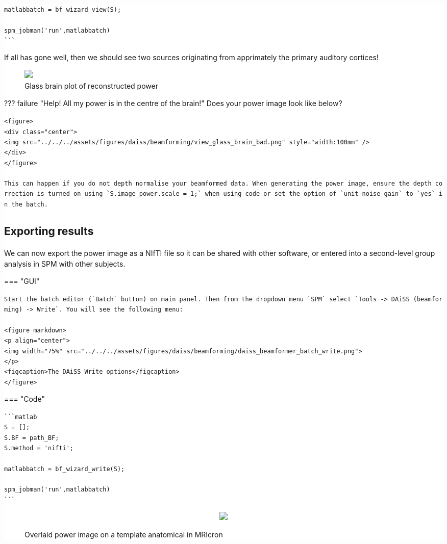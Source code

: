     matlabbatch = bf_wizard_view(S);

    spm_jobman('run',matlabbatch)
    ```

If all has gone well, then we should see two sources originating from apprimately the primary auditory cortices!


<figure>
    <div class="center">
    <img src="../../../assets/figures/daiss/beamforming/view_glass_brain.png" style="width:100mm" />
    </div>
    <figcaption>Glass brain plot of reconstructed power</figcaption>
</figure>

??? failure "Help! All my power is in the centre of the brain!"
    Does your power image look like below?

    <figure>
    <div class="center">
    <img src="../../../assets/figures/daiss/beamforming/view_glass_brain_bad.png" style="width:100mm" />
    </div>
    </figure>

    This can happen if you do not depth normalise your beamformed data. When generating the power image, ensure the depth correction is turned on using `S.image_power.scale = 1;` when using code or set the option of `unit-noise-gain` to `yes` in the batch.


## Exporting results 

We can now export the power image as a NIfTI file so it can be shared with other software, or entered into a second-level group analysis in SPM with other subjects.

=== "GUI"

    Start the batch editor (`Batch` button) on main panel. Then from the dropdown menu `SPM` select `Tools -> DAiSS (beamforming) -> Write`. You will see the following menu:

    <figure markdown>
    <p align="center">
    <img width="75%" src="../../../assets/figures/daiss/beamforming/daiss_beamformer_batch_write.png">
    </p>
    <figcaption>The DAiSS Write options</figcaption>
    </figure>

=== "Code"

    ```matlab
    S = [];
    S.BF = path_BF;
    S.method = 'nifti';

    matlabbatch = bf_wizard_write(S);

    spm_jobman('run',matlabbatch)
    ```

<figure markdown>
<p align="center">
<img width="50%" src="../../../assets/figures/daiss/beamforming/daiss_beamformer_overlay.png">
</p>
<figcaption>Overlaid power image on a template anatomical in MRIcron</figcaption>
</figure>

